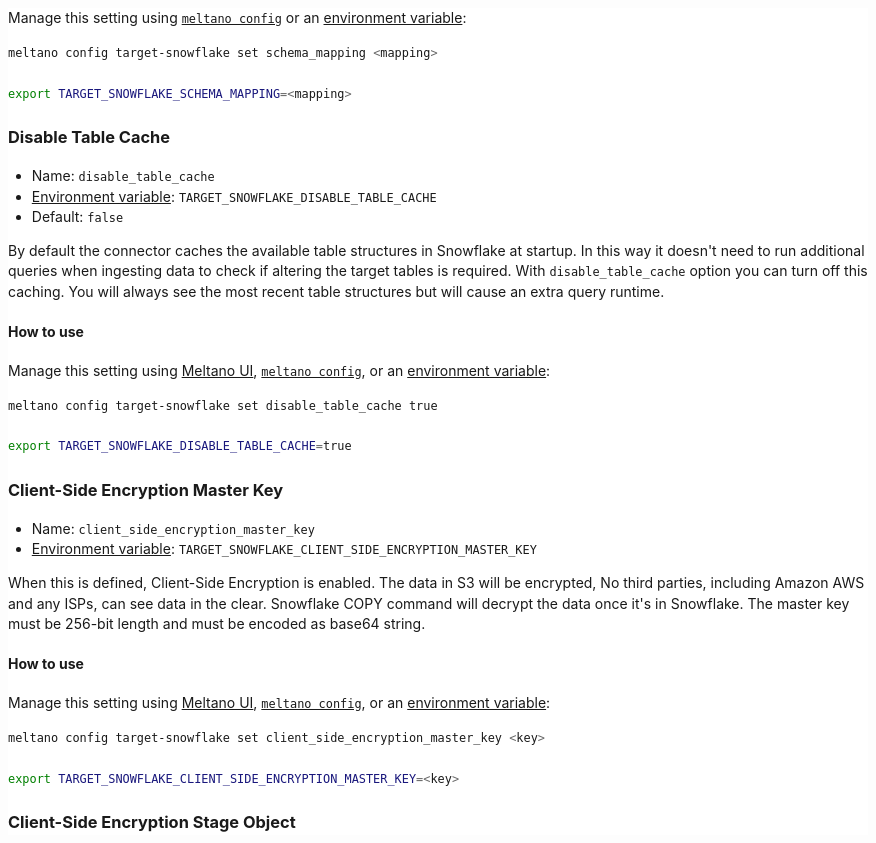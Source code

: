 Manage this setting using [`meltano config`](/docs/command-line-interface.html#config) or an [environment variable](/docs/configuration.html#configuring-settings):

```bash
meltano config target-snowflake set schema_mapping <mapping>

export TARGET_SNOWFLAKE_SCHEMA_MAPPING=<mapping>
```

### Disable Table Cache

- Name: `disable_table_cache`
- [Environment variable](/docs/configuration.html#configuring-settings): `TARGET_SNOWFLAKE_DISABLE_TABLE_CACHE`
- Default: `false`

By default the connector caches the available table structures in Snowflake at startup. In this way it doesn't need to run additional queries when ingesting data to check if altering the target tables is required. With `disable_table_cache` option you can turn off this caching. You will always see the most recent table structures but will cause an extra query runtime.

#### How to use

Manage this setting using [Meltano UI](#using-meltano-ui), [`meltano config`](/docs/command-line-interface.html#config), or an [environment variable](/docs/configuration.html#configuring-settings):

```bash
meltano config target-snowflake set disable_table_cache true

export TARGET_SNOWFLAKE_DISABLE_TABLE_CACHE=true
```

### Client-Side Encryption Master Key

- Name: `client_side_encryption_master_key`
- [Environment variable](/docs/configuration.html#configuring-settings): `TARGET_SNOWFLAKE_CLIENT_SIDE_ENCRYPTION_MASTER_KEY`

When this is defined, Client-Side Encryption is enabled. The data in S3 will be encrypted, No third parties, including Amazon AWS and any ISPs, can see data in the clear. Snowflake COPY command will decrypt the data once it's in Snowflake. The master key must be 256-bit length and must be encoded as base64 string.

#### How to use

Manage this setting using [Meltano UI](#using-meltano-ui), [`meltano config`](/docs/command-line-interface.html#config), or an [environment variable](/docs/configuration.html#configuring-settings):

```bash
meltano config target-snowflake set client_side_encryption_master_key <key>

export TARGET_SNOWFLAKE_CLIENT_SIDE_ENCRYPTION_MASTER_KEY=<key>
```

### Client-Side Encryption Stage Object
